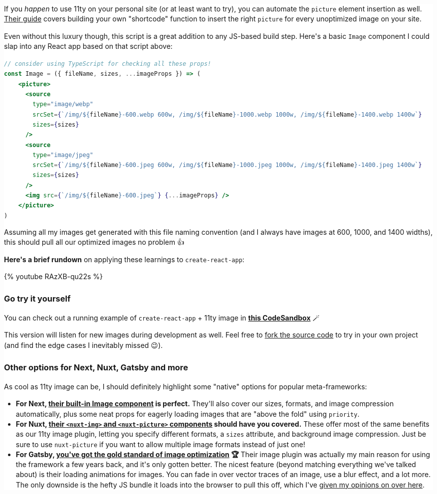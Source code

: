 If you _happen_ to use 11ty on your personal site (or at least want to try), you can automate the `picture` element insertion as well. [Their guide](https://www.11ty.dev/docs/plugins/image/#use-this-in-your-templates) covers building your own "shortcode" function to insert the right `picture` for every unoptimized image on your site.

Even without this luxury though, this script is a great addition to any JS-based build step. Here's a basic `Image` component I could slap into any React app based on that script above:

```jsx
// consider using TypeScript for checking all these props!
const Image = ({ fileName, sizes, ...imageProps }) => (
	<picture>
	  <source
		type="image/webp"
		srcSet={`/img/${fileName}-600.webp 600w, /img/${fileName}-1000.webp 1000w, /img/${fileName}-1400.webp 1400w`}
		sizes={sizes}
	  />
	  <source
		type="image/jpeg"
		srcSet={`/img/${fileName}-600.jpeg 600w, /img/${fileName}-1000.jpeg 1000w, /img/${fileName}-1400.jpeg 1400w`}
		sizes={sizes}
	  />
	  <img src={`/img/${fileName}-600.jpeg`} {...imageProps} />
	</picture>
)
```

Assuming all my images get generated with this file naming convention (and I always have images at 600, 1000, and 1400 widths), this should pull all our optimized images no problem 👍

**Here's a brief rundown** on applying these learnings to `create-react-app`:

{% youtube RAzXB-qu22s %}

### Go try it yourself

You can check out a running example of `create-react-app` + 11ty image in [**this CodeSandbox**](https://codesandbox.io/s/little-tree-dmr1w?file=/App.js) 🪄

This version will listen for new images during development as well. Feel free to [fork the source code](https://github.com/Holben888/create-react-app-with-11ty-image) to try in your own project (and find the edge cases I inevitably missed 😉).

### Other options for Next, Nuxt, Gatsby and more

As cool as 11ty image can be, I should definitely highlight some "native" options for popular meta-frameworks: 
- **For Next, [their built-in Image component](https://nextjs.org/docs/api-reference/next/image) is perfect.** They'll also cover our sizes, formats, and image compression automatically, plus some neat props for eagerly loading images that are "above the fold" using `priority`.
- **For Nuxt, [their `<nuxt-img>` and `<nuxt-picture>` components](https://image.nuxtjs.org/components/nuxt-img/) should have you covered.** These offer most of the same benefits as our 11ty image plugin, letting you specify different formats, a `sizes` attribute, and background image compression. Just be sure to use `nuxt-picture` if you want to allow multiple image formats instead of just one!
- **For Gatsby, [you've got the gold standard of image optimization](https://www.gatsbyjs.com/plugins/gatsby-plugin-image) 🏆** Their image plugin was actually my main reason for using the framework a few years back, and it's only gotten better. The nicest feature (beyond matching everything we've talked about) is their loading animations for images. You can fade in over vector traces of an image, use a blur effect, and a lot more. The only downside is the hefty JS bundle it loads into the browser to pull this off, which I've [given my opinions on over here](https://bholmes.dev/blog/before-building-your-next-static-site-with-react-consider-this/).